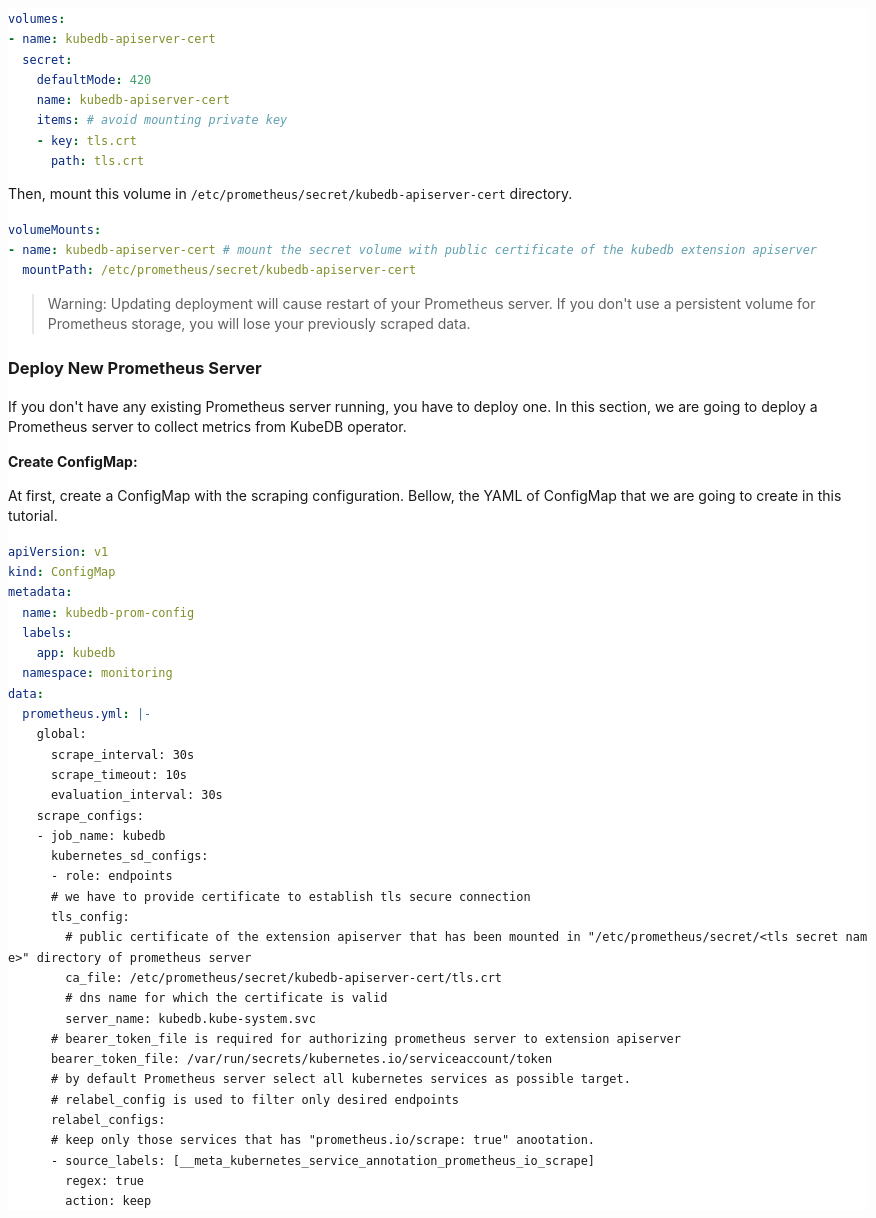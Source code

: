 ```yaml
volumes:
- name: kubedb-apiserver-cert
  secret:
    defaultMode: 420
    name: kubedb-apiserver-cert
    items: # avoid mounting private key
    - key: tls.crt
      path: tls.crt
```

Then, mount this volume in `/etc/prometheus/secret/kubedb-apiserver-cert` directory.

```yaml
volumeMounts:
- name: kubedb-apiserver-cert # mount the secret volume with public certificate of the kubedb extension apiserver
  mountPath: /etc/prometheus/secret/kubedb-apiserver-cert
```

>Warning: Updating deployment will cause restart of your Prometheus server. If you don't use a persistent volume for Prometheus storage, you will lose your previously scraped data.

### Deploy New Prometheus Server

If you don't have any existing Prometheus server running, you have to deploy one. In this section, we are going to deploy a Prometheus server to collect metrics from KubeDB operator.

**Create ConfigMap:**

At first, create a ConfigMap with the scraping configuration. Bellow, the YAML of ConfigMap that we are going to create in this tutorial.

```yaml
apiVersion: v1
kind: ConfigMap
metadata:
  name: kubedb-prom-config
  labels:
    app: kubedb
  namespace: monitoring
data:
  prometheus.yml: |-
    global:
      scrape_interval: 30s
      scrape_timeout: 10s
      evaluation_interval: 30s
    scrape_configs:
    - job_name: kubedb
      kubernetes_sd_configs:
      - role: endpoints
      # we have to provide certificate to establish tls secure connection
      tls_config:
        # public certificate of the extension apiserver that has been mounted in "/etc/prometheus/secret/<tls secret name>" directory of prometheus server
        ca_file: /etc/prometheus/secret/kubedb-apiserver-cert/tls.crt
        # dns name for which the certificate is valid
        server_name: kubedb.kube-system.svc
      # bearer_token_file is required for authorizing prometheus server to extension apiserver
      bearer_token_file: /var/run/secrets/kubernetes.io/serviceaccount/token
      # by default Prometheus server select all kubernetes services as possible target.
      # relabel_config is used to filter only desired endpoints
      relabel_configs:
      # keep only those services that has "prometheus.io/scrape: true" anootation.
      - source_labels: [__meta_kubernetes_service_annotation_prometheus_io_scrape]
        regex: true
        action: keep
```